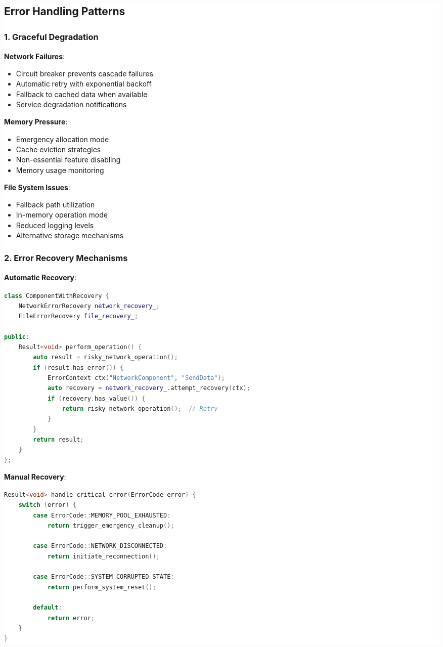 ## Error Handling Patterns

### 1. Graceful Degradation
**Network Failures**:
- Circuit breaker prevents cascade failures
- Automatic retry with exponential backoff
- Fallback to cached data when available
- Service degradation notifications

**Memory Pressure**:
- Emergency allocation mode
- Cache eviction strategies
- Non-essential feature disabling
- Memory usage monitoring

**File System Issues**:
- Fallback path utilization
- In-memory operation mode
- Reduced logging levels
- Alternative storage mechanisms

### 2. Error Recovery Mechanisms
**Automatic Recovery**:
```cpp
class ComponentWithRecovery {
    NetworkErrorRecovery network_recovery_;
    FileErrorRecovery file_recovery_;
    
public:
    Result<void> perform_operation() {
        auto result = risky_network_operation();
        if (result.has_error()) {
            ErrorContext ctx("NetworkComponent", "SendData");
            auto recovery = network_recovery_.attempt_recovery(ctx);
            if (recovery.has_value()) {
                return risky_network_operation();  // Retry
            }
        }
        return result;
    }
};
```

**Manual Recovery**:
```cpp
Result<void> handle_critical_error(ErrorCode error) {
    switch (error) {
        case ErrorCode::MEMORY_POOL_EXHAUSTED:
            return trigger_emergency_cleanup();
            
        case ErrorCode::NETWORK_DISCONNECTED:
            return initiate_reconnection();
            
        case ErrorCode::SYSTEM_CORRUPTED_STATE:
            return perform_system_reset();
            
        default:
            return error;
    }
}
```
